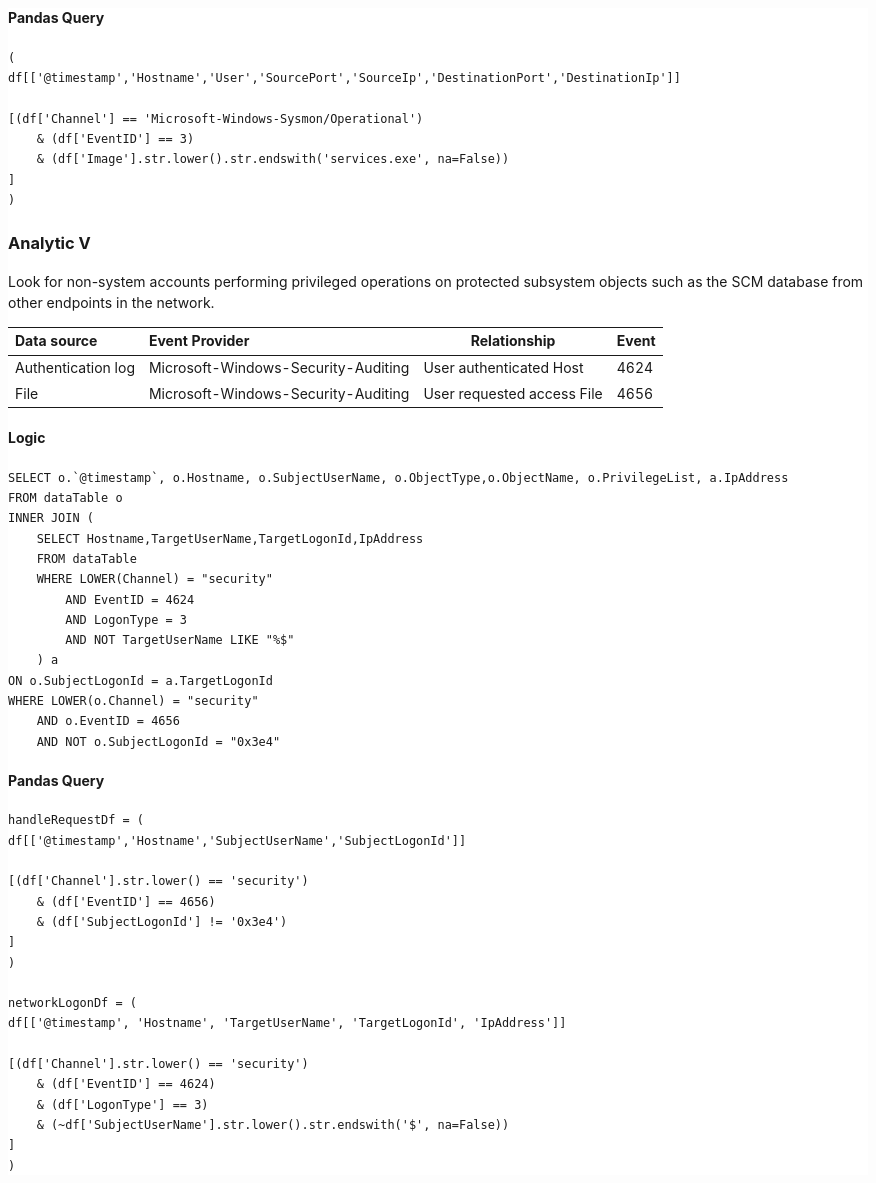 #### Pandas Query

```{code-cell} Ipython3
(
df[['@timestamp','Hostname','User','SourcePort','SourceIp','DestinationPort','DestinationIp']]

[(df['Channel'] == 'Microsoft-Windows-Sysmon/Operational')
    & (df['EventID'] == 3)
    & (df['Image'].str.lower().str.endswith('services.exe', na=False))
]
)
```

### Analytic V

Look for non-system accounts performing privileged operations on protected subsystem objects such as the SCM database from other endpoints in the network.

| Data source | Event Provider | Relationship | Event |
|:------------|:---------------|--------------|-------|
| Authentication log | Microsoft-Windows-Security-Auditing | User authenticated Host | 4624 |
| File | Microsoft-Windows-Security-Auditing | User requested access File | 4656 |

#### Logic

```{code-block}
SELECT o.`@timestamp`, o.Hostname, o.SubjectUserName, o.ObjectType,o.ObjectName, o.PrivilegeList, a.IpAddress
FROM dataTable o
INNER JOIN (
    SELECT Hostname,TargetUserName,TargetLogonId,IpAddress
    FROM dataTable
    WHERE LOWER(Channel) = "security"
        AND EventID = 4624
        AND LogonType = 3
        AND NOT TargetUserName LIKE "%$"
    ) a
ON o.SubjectLogonId = a.TargetLogonId
WHERE LOWER(o.Channel) = "security"
    AND o.EventID = 4656
    AND NOT o.SubjectLogonId = "0x3e4"
```

#### Pandas Query

```{code-cell} Ipython3
handleRequestDf = (
df[['@timestamp','Hostname','SubjectUserName','SubjectLogonId']]

[(df['Channel'].str.lower() == 'security')
    & (df['EventID'] == 4656)
    & (df['SubjectLogonId'] != '0x3e4')
]
)

networkLogonDf = (
df[['@timestamp', 'Hostname', 'TargetUserName', 'TargetLogonId', 'IpAddress']]

[(df['Channel'].str.lower() == 'security')
    & (df['EventID'] == 4624)
    & (df['LogonType'] == 3)
    & (~df['SubjectUserName'].str.lower().str.endswith('$', na=False))
]
)

```